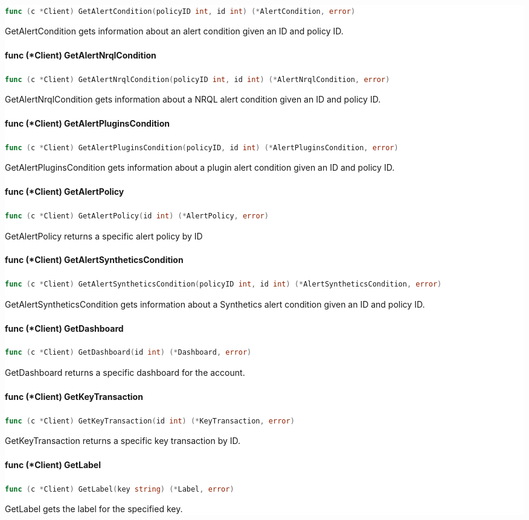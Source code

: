 ```go
func (c *Client) GetAlertCondition(policyID int, id int) (*AlertCondition, error)
```
GetAlertCondition gets information about an alert condition given an ID and
policy ID.

#### func (*Client) GetAlertNrqlCondition

```go
func (c *Client) GetAlertNrqlCondition(policyID int, id int) (*AlertNrqlCondition, error)
```
GetAlertNrqlCondition gets information about a NRQL alert condition given an ID
and policy ID.

#### func (*Client) GetAlertPluginsCondition

```go
func (c *Client) GetAlertPluginsCondition(policyID, id int) (*AlertPluginsCondition, error)
```
GetAlertPluginsCondition gets information about a plugin alert condition given
an ID and policy ID.

#### func (*Client) GetAlertPolicy

```go
func (c *Client) GetAlertPolicy(id int) (*AlertPolicy, error)
```
GetAlertPolicy returns a specific alert policy by ID

#### func (*Client) GetAlertSyntheticsCondition

```go
func (c *Client) GetAlertSyntheticsCondition(policyID int, id int) (*AlertSyntheticsCondition, error)
```
GetAlertSyntheticsCondition gets information about a Synthetics alert condition
given an ID and policy ID.

#### func (*Client) GetDashboard

```go
func (c *Client) GetDashboard(id int) (*Dashboard, error)
```
GetDashboard returns a specific dashboard for the account.

#### func (*Client) GetKeyTransaction

```go
func (c *Client) GetKeyTransaction(id int) (*KeyTransaction, error)
```
GetKeyTransaction returns a specific key transaction by ID.

#### func (*Client) GetLabel

```go
func (c *Client) GetLabel(key string) (*Label, error)
```
GetLabel gets the label for the specified key.

